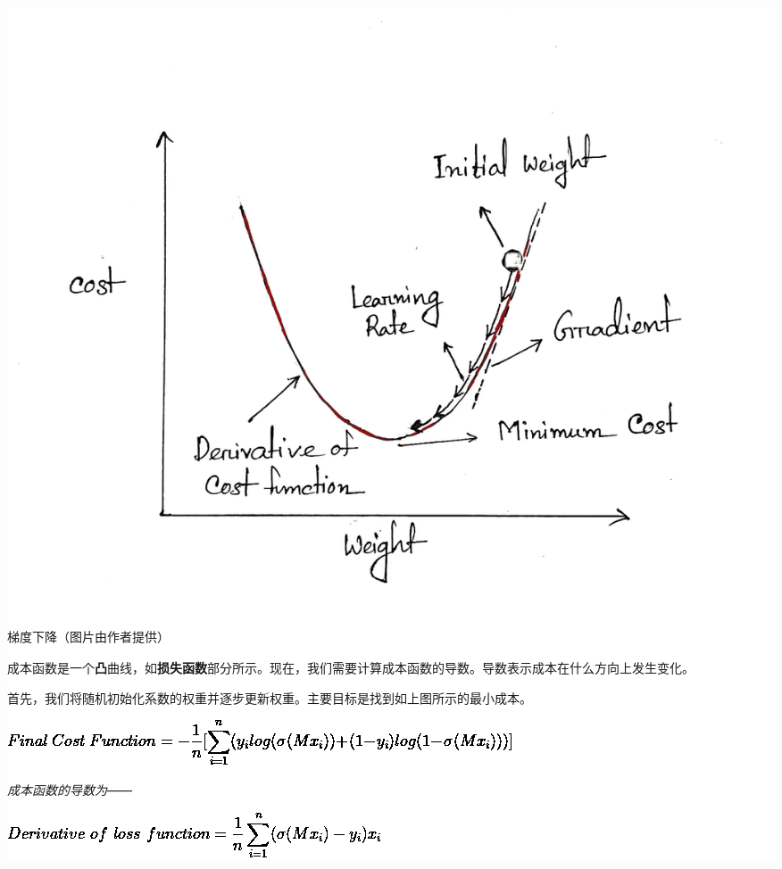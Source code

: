 ![](img/28ca4da8d625104cf9c1ab593f94ec5e.png)

梯度下降（图片由作者提供）

成本函数是一个**凸**曲线，如**损失函数**部分所示。现在，我们需要计算成本函数的导数。导数表示成本在什么方向上发生变化。

首先，我们将随机初始化系数的权重并逐步更新权重。主要目标是找到如上图所示的最小成本。

![](img/4b9bf8f7e5cb2ebf8fec25254e1f469b.png)

*成本函数的导数为——*

![](img/34e0a5589e0fbd3ae80df4f2517a1ee0.png)
